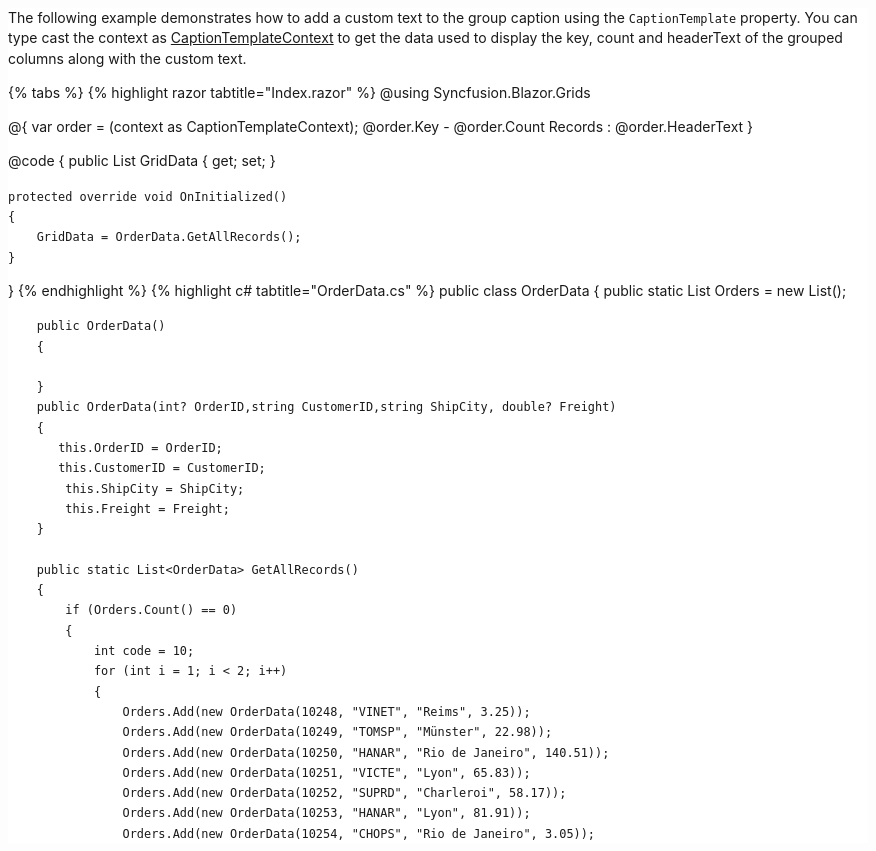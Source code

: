 The following example demonstrates how to add a custom text to the group caption using the `CaptionTemplate` property. You can type cast the context as [CaptionTemplateContext](https://help.syncfusion.com/cr/blazor/Syncfusion.Blazor.Grids.CaptionTemplateContext.html#properties) to get the data used to display the key, count and headerText of the grouped columns along with the custom text.

{% tabs %}
{% highlight razor tabtitle="Index.razor" %}
@using Syncfusion.Blazor.Grids

<SfGrid  DataSource="@GridData" AllowGrouping="true" Height="315px">
    <GridColumns>
        <GridColumn Field=@nameof(OrderData.OrderID) HeaderText="ID" TextAlign="Syncfusion.Blazor.Grids.TextAlign.Right" Width="90"></GridColumn>
        <GridColumn Field=@nameof(OrderData.CustomerID) HeaderText="Name" Width="100"></GridColumn>
        <GridColumn Field=@nameof(OrderData.ShipCity) HeaderText="City" Width="100"></GridColumn>
        <GridColumn Field=@nameof(OrderData.Freight) HeaderText="value" Width="80"></GridColumn>
    </GridColumns>
    <GridGroupSettings>
        <CaptionTemplate>
            @{
                var order = (context as CaptionTemplateContext);
                <span>@order.Key - @order.Count Records : @order.HeaderText</span>
            }
        </CaptionTemplate>
    </GridGroupSettings>
</SfGrid>

@code {
    public List<OrderData> GridData { get; set; }
   
    protected override void OnInitialized()
    {
        GridData = OrderData.GetAllRecords();
    }
}
{% endhighlight %}
{% highlight c# tabtitle="OrderData.cs" %}
    public class OrderData
    {
        public static List<OrderData> Orders = new List<OrderData>();
        
        public OrderData()
        {

        }
        public OrderData(int? OrderID,string CustomerID,string ShipCity, double? Freight)
        {
           this.OrderID = OrderID;    
           this.CustomerID = CustomerID;
            this.ShipCity = ShipCity;
            this.Freight = Freight;              
        }

        public static List<OrderData> GetAllRecords()
        {
            if (Orders.Count() == 0)
            {
                int code = 10;
                for (int i = 1; i < 2; i++)
                {
                    Orders.Add(new OrderData(10248, "VINET", "Reims", 3.25));
                    Orders.Add(new OrderData(10249, "TOMSP", "Münster", 22.98));
                    Orders.Add(new OrderData(10250, "HANAR", "Rio de Janeiro", 140.51));
                    Orders.Add(new OrderData(10251, "VICTE", "Lyon", 65.83));
                    Orders.Add(new OrderData(10252, "SUPRD", "Charleroi", 58.17));
                    Orders.Add(new OrderData(10253, "HANAR", "Lyon", 81.91));
                    Orders.Add(new OrderData(10254, "CHOPS", "Rio de Janeiro", 3.05));